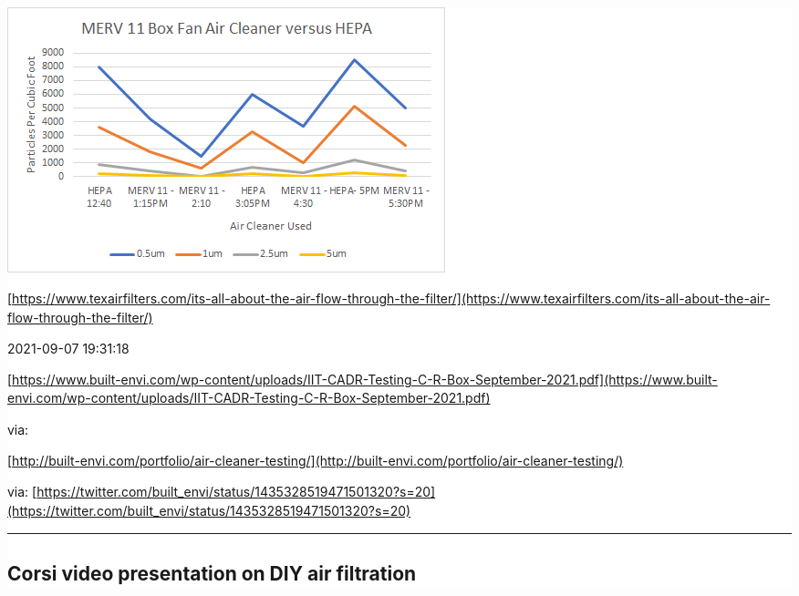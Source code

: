 ![](/img/co2/merv_compare.png)

[https://www.texairfilters.com/its-all-about-the-air-flow-through-the-filter/](https://www.texairfilters.com/its-all-about-the-air-flow-through-the-filter/)

2021-09-07 19:31:18 

[https://www.built-envi.com/wp-content/uploads/IIT-CADR-Testing-C-R-Box-September-2021.pdf](https://www.built-envi.com/wp-content/uploads/IIT-CADR-Testing-C-R-Box-September-2021.pdf) 

via:

[http://built-envi.com/portfolio/air-cleaner-testing/](http://built-envi.com/portfolio/air-cleaner-testing/)

via: [https://twitter.com/built_envi/status/1435328519471501320?s=20](https://twitter.com/built_envi/status/1435328519471501320?s=20)



---

## Corsi video presentation on DIY air filtration

<iframe width="722" height="406" src="https://www.youtube.com/embed/MmWQUHswfOs" title="YouTube video player" frameborder="0" allow="accelerometer; autoplay; clipboard-write; encrypted-media; gyroscope; picture-in-picture" allowfullscreen></iframe>
